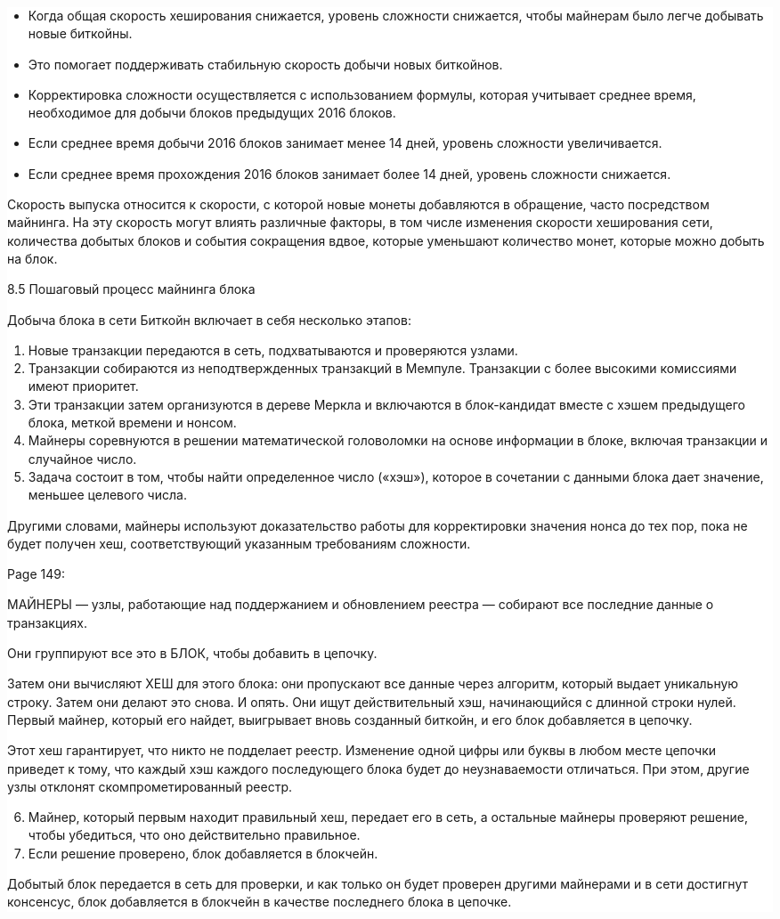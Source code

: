 - Когда общая скорость хеширования снижается, уровень сложности снижается, чтобы майнерам было легче добывать новые биткойны.
- Это помогает поддерживать стабильную скорость добычи новых биткойнов.

- Корректировка сложности осуществляется с использованием формулы, которая учитывает среднее время, необходимое для добычи блоков предыдущих 2016 блоков.
- Если среднее время добычи 2016 блоков занимает менее 14 дней, уровень сложности увеличивается.
- Если среднее время прохождения 2016 блоков занимает более 14 дней, уровень сложности снижается.

Скорость выпуска относится к скорости, с которой новые монеты добавляются в обращение, часто посредством майнинга. На эту скорость могут влиять различные факторы, в том числе изменения скорости хеширования сети, количества добытых блоков и события сокращения вдвое, которые уменьшают количество монет, которые можно добыть на блок.


8.5 Пошаговый процесс майнинга блока

Добыча блока в сети Биткойн включает в себя несколько этапов:

1. Новые транзакции передаются в сеть, подхватываются и проверяются узлами.
2. Транзакции собираются из неподтвержденных транзакций в Мемпуле. Транзакции с более высокими комиссиями имеют приоритет.
3. Эти транзакции затем организуются в дереве Меркла и включаются в блок-кандидат вместе с хэшем предыдущего блока, меткой времени и нонсом.
4. Майнеры соревнуются в решении математической головоломки на основе информации в блоке, включая транзакции и случайное число.
5. Задача состоит в том, чтобы найти определенное число («хэш»), которое в сочетании с данными блока дает значение, меньшее целевого числа.

Другими словами, майнеры используют доказательство работы для корректировки значения нонса до тех пор, пока не будет получен хеш, соответствующий указанным требованиям сложности.





Page 149:

МАЙНЕРЫ — узлы, работающие над поддержанием и обновлением реестра — собирают все последние данные о транзакциях.

Они группируют все это в БЛОК, чтобы добавить в цепочку.

Затем они вычисляют ХЕШ для этого блока: они пропускают все данные через алгоритм, который выдает уникальную строку. Затем они делают это снова. И опять. Они ищут действительный хэш, начинающийся с длинной строки нулей. Первый майнер, который его найдет, выигрывает вновь созданный биткойн, и его блок добавляется в цепочку.

Этот хеш гарантирует, что никто не подделает реестр. Изменение одной цифры или буквы в любом месте цепочки приведет к тому, что каждый хэш каждого последующего блока будет до неузнаваемости отличаться. При этом, другие узлы отклонят скомпрометированный реестр.

6. Майнер, который первым находит правильный хеш, передает его в сеть, а остальные майнеры проверяют решение, чтобы убедиться, что оно действительно правильное.
7. Если решение проверено, блок добавляется в блокчейн.

Добытый блок передается в сеть для проверки, и как только он будет проверен другими майнерами и в сети достигнут консенсус, блок добавляется в блокчейн в качестве последнего блока в цепочке.

